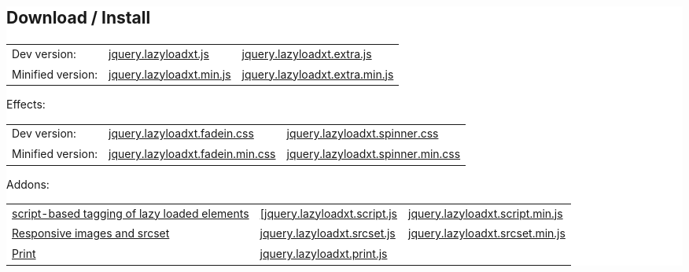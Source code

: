 
## Download / Install

<table>
  <tbody>
    <tr>
      <td>Dev version:</td>
      <td><a href="https://raw.github.com/ressio/lazy-load-xt/master/dist/jquery.lazyloadxt.js">jquery.lazyloadxt.js</a></td>
      <td><a href="https://raw.github.com/ressio/lazy-load-xt/master/dist/jquery.lazyloadxt.extra.js">jquery.lazyloadxt.extra.js</a></td>
    </tr>
    <tr>
      <td>Minified version:</td>
      <td><a href="https://raw.github.com/ressio/lazy-load-xt/master/dist/jquery.lazyloadxt.min.js">jquery.lazyloadxt.min.js</a></td>
      <td><a href="https://raw.github.com/ressio/lazy-load-xt/master/dist/jquery.lazyloadxt.extra.min.js">jquery.lazyloadxt.extra.min.js</a></td>
    </tr>
  </tbody>
</table>

Effects:

<table>
  <tbody>
    <tr>
      <td>Dev version:</td>
      <td><a href="https://raw.github.com/ressio/lazy-load-xt/master/dist/jquery.lazyloadxt.fadein.css">jquery.lazyloadxt.fadein.css</a></td>
      <td><a href="https://raw.github.com/ressio/lazy-load-xt/master/dist/jquery.lazyloadxt.spinner.css">jquery.lazyloadxt.spinner.css</a></td>
    </tr>
    <tr>
      <td>Minified version:</td>
      <td><a href="https://raw.github.com/ressio/lazy-load-xt/master/dist/jquery.lazyloadxt.fadein.min.css">jquery.lazyloadxt.fadein.min.css</a></td>
      <td><a href="https://raw.github.com/ressio/lazy-load-xt/master/dist/jquery.lazyloadxt.spinner.min.css">jquery.lazyloadxt.spinner.min.css</a></td>
    </tr>
  </tbody>
</table>

Addons:

<table>
  <tbody>
    <tr>
      <td><a href="#script-based-tagging">script-based tagging of lazy loaded elements</a></td>
      <td><a href="https://raw.github.com/ressio/lazy-load-xt/master/dist/jquery.lazyloadxt.script.js">[jquery.lazyloadxt.script.js</a></td>
      <td><a href="https://raw.github.com/ressio/lazy-load-xt/master/dist/jquery.lazyloadxt.script.min.js">jquery.lazyloadxt.script.min.js</a></td>
    </tr>
    <tr>
      <td><a href="#responsive-images">Responsive images and srcset</a></td>
      <td><a href="https://raw.github.com/ressio/lazy-load-xt/master/dist/jquery.lazyloadxt.srcset.js">jquery.lazyloadxt.srcset.js</a></td>
      <td><a href="https://raw.github.com/ressio/lazy-load-xt/master/dist/jquery.lazyloadxt.srcset.min.js">jquery.lazyloadxt.srcset.min.js</a></td>
    </tr>
    <tr>
      <td><a href="#print">Print</a></td>
      <td><a href="https://raw.github.com/ressio/lazy-load-xt/master/dist/jquery.lazyloadxt.print.js">jquery.lazyloadxt.print.js</a></td>